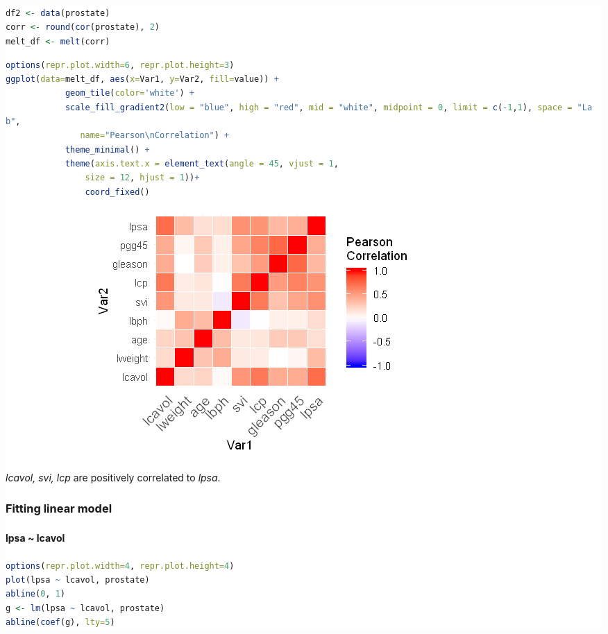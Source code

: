 
```R
df2 <- data(prostate)
corr <- round(cor(prostate), 2)
melt_df <- melt(corr)
```


```R
options(repr.plot.width=6, repr.plot.height=3)
ggplot(data=melt_df, aes(x=Var1, y=Var2, fill=value)) + 
            geom_tile(color='white') + 
            scale_fill_gradient2(low = "blue", high = "red", mid = "white", midpoint = 0, limit = c(-1,1), space = "Lab", 
               name="Pearson\nCorrelation") +
            theme_minimal() +
            theme(axis.text.x = element_text(angle = 45, vjust = 1, 
                size = 12, hjust = 1))+
                coord_fixed()
```


![png](images/output_79_0.png)


*lcavol, svi, lcp* are positively correlated to *lpsa*.

### Fitting linear model

#### lpsa ~ lcavol


```R
options(repr.plot.width=4, repr.plot.height=4)
plot(lpsa ~ lcavol, prostate)
abline(0, 1)
g <- lm(lpsa ~ lcavol, prostate)
abline(coef(g), lty=5)
```
